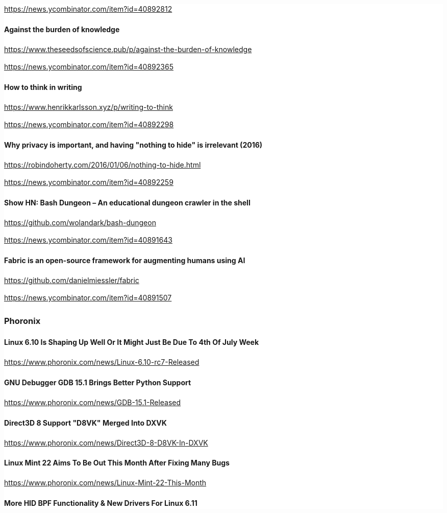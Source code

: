<span style="color: black!50"><https://news.ycombinator.com/item?id=40892812></span>

#### Against the burden of knowledge

<span style="color: blue!80!green"><https://www.theseedsofscience.pub/p/against-the-burden-of-knowledge></span>

<span style="color: black!50"><https://news.ycombinator.com/item?id=40892365></span>

#### How to think in writing

<span style="color: blue!80!green"><https://www.henrikkarlsson.xyz/p/writing-to-think></span>

<span style="color: black!50"><https://news.ycombinator.com/item?id=40892298></span>

#### Why privacy is important, and having "nothing to hide" is irrelevant (2016)

<span style="color: blue!80!green"><https://robindoherty.com/2016/01/06/nothing-to-hide.html></span>

<span style="color: black!50"><https://news.ycombinator.com/item?id=40892259></span>

#### Show HN: Bash Dungeon – An educational dungeon crawler in the shell

<span style="color: blue!80!green"><https://github.com/wolandark/bash-dungeon></span>

<span style="color: black!50"><https://news.ycombinator.com/item?id=40891643></span>

#### Fabric is an open-source framework for augmenting humans using AI

<span style="color: blue!80!green"><https://github.com/danielmiessler/fabric></span>

<span style="color: black!50"><https://news.ycombinator.com/item?id=40891507></span>

### Phoronix

#### Linux 6.10 Is Shaping Up Well Or It Might Just Be Due To 4th Of July Week

<span style="color: blue!80!green"><https://www.phoronix.com/news/Linux-6.10-rc7-Released></span>

#### GNU Debugger GDB 15.1 Brings Better Python Support

<span style="color: blue!80!green"><https://www.phoronix.com/news/GDB-15.1-Released></span>

#### Direct3D 8 Support "D8VK" Merged Into DXVK

<span style="color: blue!80!green"><https://www.phoronix.com/news/Direct3D-8-D8VK-In-DXVK></span>

#### Linux Mint 22 Aims To Be Out This Month After Fixing Many Bugs

<span style="color: blue!80!green"><https://www.phoronix.com/news/Linux-Mint-22-This-Month></span>

#### More HID BPF Functionality & New Drivers For Linux 6.11

